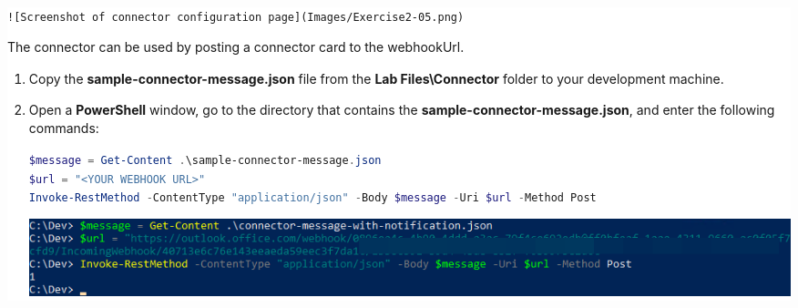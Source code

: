     ![Screenshot of connector configuration page](Images/Exercise2-05.png)

The connector can be used by posting a connector card to the webhookUrl.

1. Copy the **sample-connector-message.json** file from the **Lab Files\Connector** folder to your development machine.

1. Open a **PowerShell** window, go to the directory that contains the **sample-connector-message.json**, and enter the following commands:

    ```powershell
    $message = Get-Content .\sample-connector-message.json
    $url = "<YOUR WEBHOOK URL>"
    Invoke-RestMethod -ContentType "application/json" -Body $message -Uri $url -Method Post
    ```

    ![Screenshot of PowerShell code displaying webhook URL.](Images/Exercise2-06.png)
